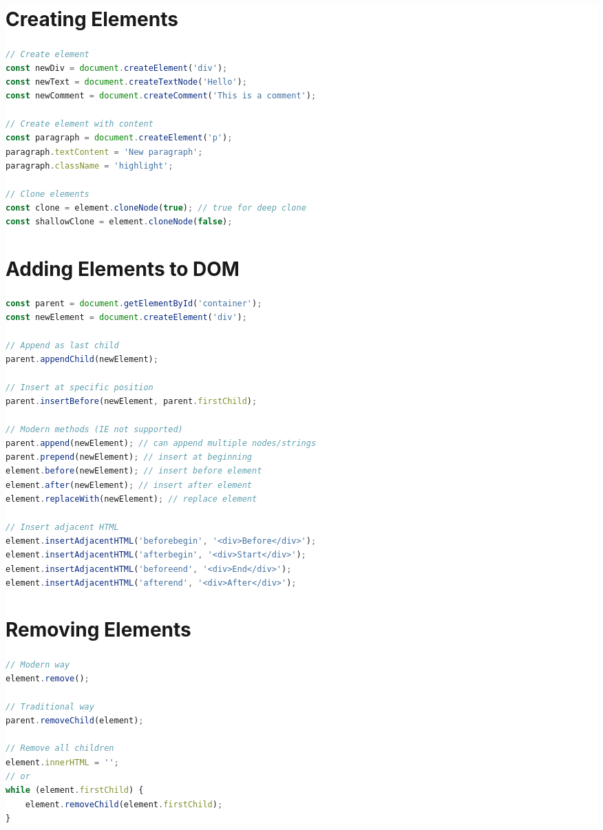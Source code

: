 # Creating Elements
```javascript
// Create element
const newDiv = document.createElement('div');
const newText = document.createTextNode('Hello');
const newComment = document.createComment('This is a comment');

// Create element with content
const paragraph = document.createElement('p');
paragraph.textContent = 'New paragraph';
paragraph.className = 'highlight';

// Clone elements
const clone = element.cloneNode(true); // true for deep clone
const shallowClone = element.cloneNode(false);
```

# Adding Elements to DOM
```javascript
const parent = document.getElementById('container');
const newElement = document.createElement('div');

// Append as last child
parent.appendChild(newElement);

// Insert at specific position
parent.insertBefore(newElement, parent.firstChild);

// Modern methods (IE not supported)
parent.append(newElement); // can append multiple nodes/strings
parent.prepend(newElement); // insert at beginning
element.before(newElement); // insert before element
element.after(newElement); // insert after element
element.replaceWith(newElement); // replace element

// Insert adjacent HTML
element.insertAdjacentHTML('beforebegin', '<div>Before</div>');
element.insertAdjacentHTML('afterbegin', '<div>Start</div>');
element.insertAdjacentHTML('beforeend', '<div>End</div>');
element.insertAdjacentHTML('afterend', '<div>After</div>');
```

# Removing Elements
```javascript
// Modern way
element.remove();

// Traditional way
parent.removeChild(element);

// Remove all children
element.innerHTML = '';
// or
while (element.firstChild) {
    element.removeChild(element.firstChild);
}
```
